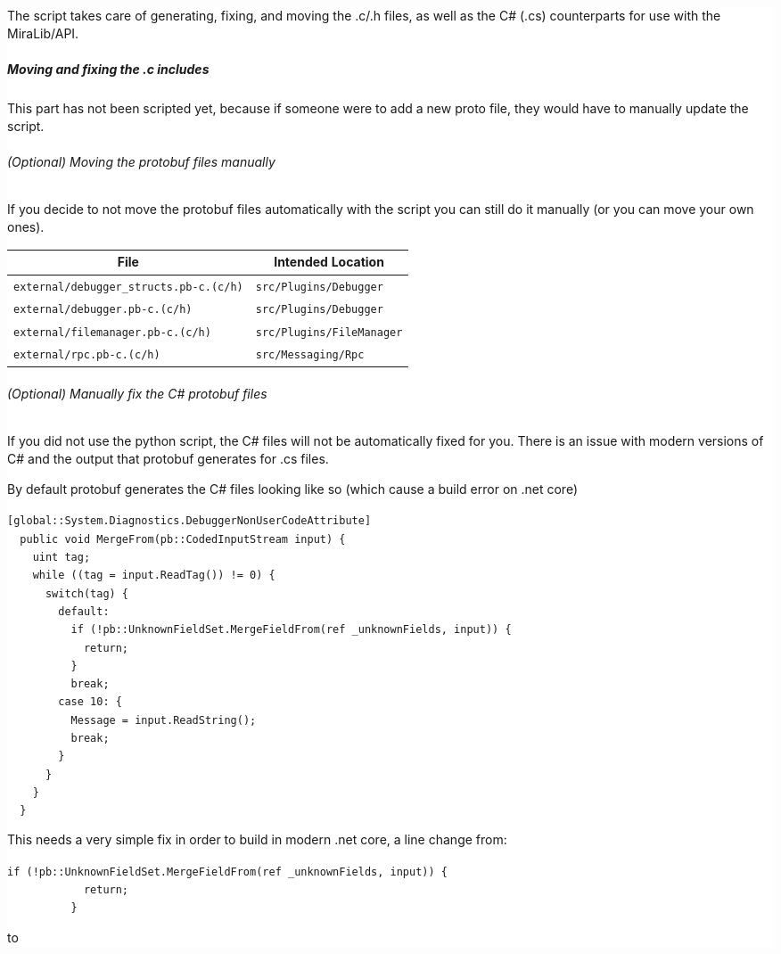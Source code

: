 The script takes care of generating, fixing, and moving the .c/.h files, as well as the C# (.cs) counterparts for use with the MiraLib/API.

##### Moving and fixing the .c includes
This part has not been scripted yet, because if someone were to add a new proto file, they would have to manually update the script.

###### (Optional) Moving the protobuf files manually
If you decide to not move the protobuf files automatically with the script you can still do it manually (or you can move your own ones).

|File|Intended Location|
| ------ | ------ |
|`external/debugger_structs.pb-c.(c/h)` | `src/Plugins/Debugger` |
|`external/debugger.pb-c.(c/h)` | `src/Plugins/Debugger` |
|`external/filemanager.pb-c.(c/h)` | `src/Plugins/FileManager` |
|`external/rpc.pb-c.(c/h)` | `src/Messaging/Rpc` |

###### (Optional) Manually fix the C# protobuf files
If you did not use the python script, the C# files will not be automatically fixed for you. There is an issue with modern versions of C# and the output that protobuf generates for .cs files.

By default protobuf generates the C# files looking like so (which cause a build error on .net core)
```
[global::System.Diagnostics.DebuggerNonUserCodeAttribute]
  public void MergeFrom(pb::CodedInputStream input) {
    uint tag;
    while ((tag = input.ReadTag()) != 0) {
      switch(tag) {
        default:
          if (!pb::UnknownFieldSet.MergeFieldFrom(ref _unknownFields, input)) {
            return;
          }
          break;
        case 10: {
          Message = input.ReadString();
          break;
        }
      }
    }
  }
```

This needs a very simple fix in order to build in modern .net core, a line change from:
```
if (!pb::UnknownFieldSet.MergeFieldFrom(ref _unknownFields, input)) {
            return;
          }
```

to


[//]: # (These are reference links used in the body of this note and get stripped out when the markdown processor does its job. There is no need to format nicely because it shouldn't be seen. Thanks SO - http://stackoverflow.com/questions/4823468/store-comments-in-markdown-syntax)
   [kiwidog]: <https://github.com/kiwidoggie>
   [flatz]: <https://github.com/flatz>
   [CrazyVoid]: <https://github.com/CrazyVoidProgrammer>
   [theorywrong]: <https://github.com/theorywrong>
   [SiSTR0]: <https://github.com/SiSTR0>
   [SocraticBliss]: <https://github.com/SocraticBliss>
   [valentinbreiz]: <https://github.com/valentinbreiz>
   [Seremo]: <https://github.com/Seremo>
   [Al-Azif]: <https://github.com/Al-Azif>
   [z80]: <https://twitter.com/ZiL0G80>
   [balika011]: <https://github.com/balika011>
   [Zer0xFF]: <https://github.com/Zer0xFF>
   [CelesteBlue]: <https://github.com/CelesteBlue-dev>
   [Joonie]: <https://twitter.com/joonie86>
   [AlexAltea]: <https://github.com/AlexAltea>
   [Orbital Emulator]: <https://github.com/AlexAltea/orbital>
   [qwertyoruiop]: <https://twitter.com/qwertyoruiopz>
   [m0rph3us1987]: <https://twitter.com/m0rph3us1987>
   [eeply]: <https://github.com/eeply>
   [zecoxao]: <https://github.com/zecoxao>
   [aerosoul]: <https://github.com/aerosoul94>
   [maxton]: <https://github.com/maxton>
   [ChendoChap]: <https://github.com/ChendoChap>
   [sugarleaf]: <https://github.com/sugarleaf>
   [kozarovv]: <https://github.com/kozarovv>
   [LM]: <https://github.com/lightningmods>
   [TheFlow]: <https://github.com/TheOfficialFloW>
   [samsepi0l]: <https://github.com/ethylamine>
   [protobuf-c]: <https://github.com/protobuf-c/protobuf-c>
   [bigboss]: <https://github.com/psxdev>
   [xvortex]: <https://github.com/xvortex>
   [rogero]: <https://github.com/Rogero->
   [AbkarinoMHM]: https://github.com/AbkarinoMHM
   [wildcard]: <https://github.com/VV1LD>
   [2much4u]: <https://github.com/2much4u>
   [golden]: <https://github.com/jogolden>
   [fjtrujy]: <https://github.com/fjtrujy>
   [frangarcj]: <https://github.com/frangarcj>
   [masterzorag]: <https://github.com/masterzorag>
   [SpecterDev]: <https://github.com/Cryptogenic>
   [idc]: <https://github.com/idc>
   [lordfriky]: <https://github.com/lordfriky>
   [ethylamine]: <https://github.com/ethylamine>
   [Open Orbis Discord]: <https://discord.com/invite/GQr8ydn>